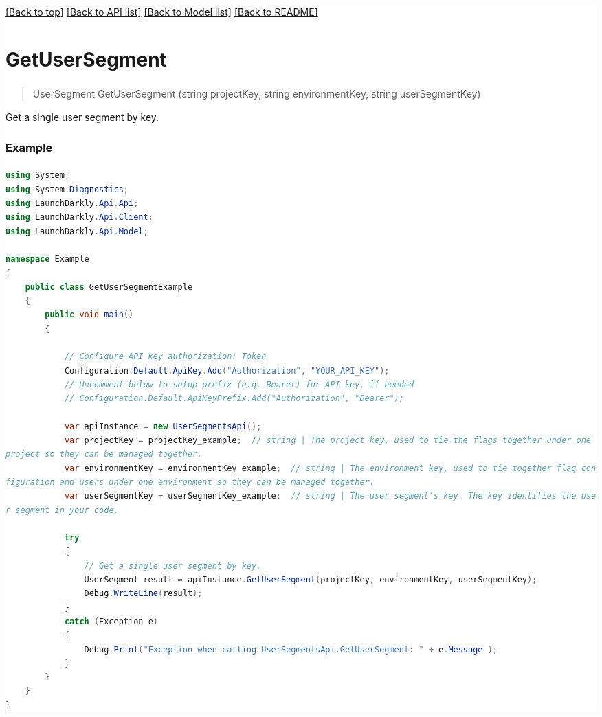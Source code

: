 [[Back to top]](#) [[Back to API list]](../README.md#documentation-for-api-endpoints) [[Back to Model list]](../README.md#documentation-for-models) [[Back to README]](../README.md)

<a name="getusersegment"></a>
# **GetUserSegment**
> UserSegment GetUserSegment (string projectKey, string environmentKey, string userSegmentKey)

Get a single user segment by key.

### Example
```csharp
using System;
using System.Diagnostics;
using LaunchDarkly.Api.Api;
using LaunchDarkly.Api.Client;
using LaunchDarkly.Api.Model;

namespace Example
{
    public class GetUserSegmentExample
    {
        public void main()
        {
            
            // Configure API key authorization: Token
            Configuration.Default.ApiKey.Add("Authorization", "YOUR_API_KEY");
            // Uncomment below to setup prefix (e.g. Bearer) for API key, if needed
            // Configuration.Default.ApiKeyPrefix.Add("Authorization", "Bearer");

            var apiInstance = new UserSegmentsApi();
            var projectKey = projectKey_example;  // string | The project key, used to tie the flags together under one project so they can be managed together.
            var environmentKey = environmentKey_example;  // string | The environment key, used to tie together flag configuration and users under one environment so they can be managed together.
            var userSegmentKey = userSegmentKey_example;  // string | The user segment's key. The key identifies the user segment in your code.

            try
            {
                // Get a single user segment by key.
                UserSegment result = apiInstance.GetUserSegment(projectKey, environmentKey, userSegmentKey);
                Debug.WriteLine(result);
            }
            catch (Exception e)
            {
                Debug.Print("Exception when calling UserSegmentsApi.GetUserSegment: " + e.Message );
            }
        }
    }
}
```
